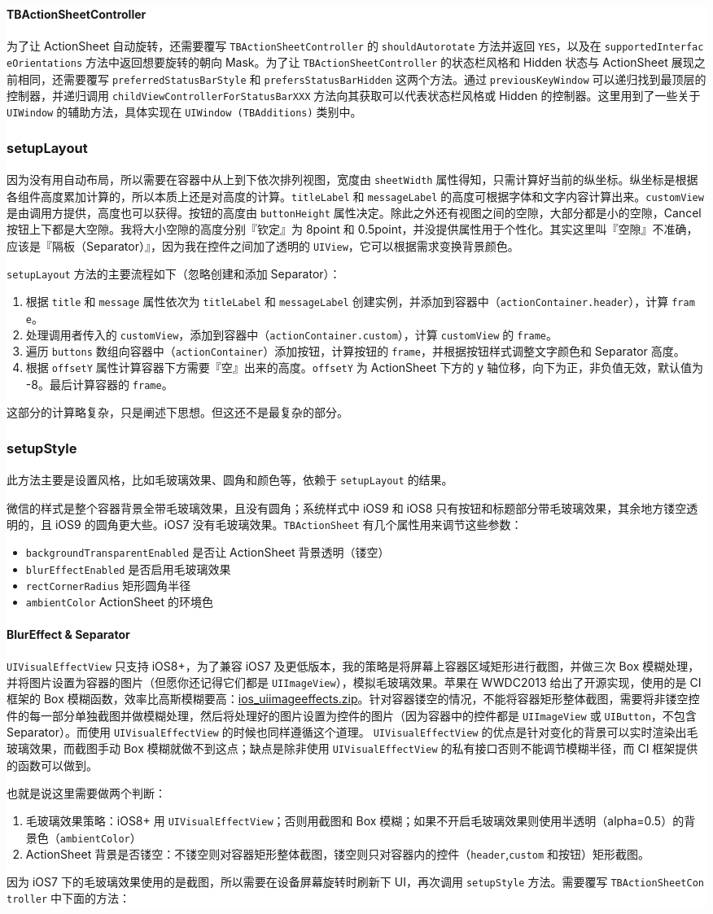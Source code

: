#### TBActionSheetController

为了让 ActionSheet 自动旋转，还需要覆写 `TBActionSheetController` 的 `shouldAutorotate` 方法并返回 `YES`，以及在 `supportedInterfaceOrientations` 方法中返回想要旋转的朝向 Mask。为了让 `TBActionSheetController` 的状态栏风格和 Hidden 状态与 ActionSheet 展现之前相同，还需要覆写 `preferredStatusBarStyle` 和 `prefersStatusBarHidden` 这两个方法。通过 `previousKeyWindow` 可以递归找到最顶层的控制器，并递归调用 `childViewControllerForStatusBarXXX` 方法向其获取可以代表状态栏风格或 Hidden 的控制器。这里用到了一些关于 `UIWindow` 的辅助方法，具体实现在 `UIWindow (TBAdditions)` 类别中。

### setupLayout

因为没有用自动布局，所以需要在容器中从上到下依次排列视图，宽度由 `sheetWidth` 属性得知，只需计算好当前的纵坐标。纵坐标是根据各组件高度累加计算的，所以本质上还是对高度的计算。`titleLabel` 和 `messageLabel` 的高度可根据字体和文字内容计算出来。`customView` 是由调用方提供，高度也可以获得。按钮的高度由 `buttonHeight` 属性决定。除此之外还有视图之间的空隙，大部分都是小的空隙，Cancel 按钮上下都是大空隙。我将大小空隙的高度分别『钦定』为 8point 和 0.5point，并没提供属性用于个性化。其实这里叫『空隙』不准确，应该是『隔板（Separator）』，因为我在控件之间加了透明的 `UIView`，它可以根据需求变换背景颜色。

`setupLayout` 方法的主要流程如下（忽略创建和添加 Separator）：

1. 根据 `title` 和 `message` 属性依次为 `titleLabel` 和 `messageLabel` 创建实例，并添加到容器中（`actionContainer.header`），计算 `frame`。
2. 处理调用者传入的 `customView`，添加到容器中（`actionContainer.custom`），计算 `customView` 的 `frame`。 
3. 遍历 `buttons` 数组向容器中（`actionContainer`）添加按钮，计算按钮的 `frame`，并根据按钮样式调整文字颜色和 Separator 高度。
4. 根据 `offsetY` 属性计算容器下方需要『空』出来的高度。`offsetY` 为 ActionSheet 下方的 y 轴位移，向下为正，非负值无效，默认值为 -8。最后计算容器的 `frame`。

这部分的计算略复杂，只是阐述下思想。但这还不是最复杂的部分。

### setupStyle

此方法主要是设置风格，比如毛玻璃效果、圆角和颜色等，依赖于 `setupLayout` 的结果。

微信的样式是整个容器背景全带毛玻璃效果，且没有圆角；系统样式中 iOS9 和 iOS8 只有按钮和标题部分带毛玻璃效果，其余地方镂空透明的，且 iOS9 的圆角更大些。iOS7 没有毛玻璃效果。`TBActionSheet` 有几个属性用来调节这些参数：

- `backgroundTransparentEnabled` 是否让 ActionSheet 背景透明（镂空）
- `blurEffectEnabled` 是否启用毛玻璃效果
- `rectCornerRadius` 矩形圆角半径
- `ambientColor` ActionSheet 的环境色

#### BlurEffect & Separator

`UIVisualEffectView` 只支持 iOS8+，为了兼容 iOS7 及更低版本，我的策略是将屏幕上容器区域矩形进行截图，并做三次 Box 模糊处理，并将图片设置为容器的图片（但愿你还记得它们都是 `UIImageView`），模拟毛玻璃效果。苹果在 WWDC2013 给出了开源实现，使用的是 CI 框架的 Box 模糊函数，效率比高斯模糊要高：[ios_uiimageeffects.zip](https://developer.apple.com/downloads/download.action?path=wwdc_2013/wwdc_2013_sample_code/ios_uiimageeffects.zip)。针对容器镂空的情况，不能将容器矩形整体截图，需要将非镂空控件的每一部分单独截图并做模糊处理，然后将处理好的图片设置为控件的图片（因为容器中的控件都是 `UIImageView` 或 `UIButton`，不包含 Separator）。而使用 `UIVisualEffectView` 的时候也同样遵循这个道理。 `UIVisualEffectView` 的优点是针对变化的背景可以实时渲染出毛玻璃效果，而截图手动 Box 模糊就做不到这点；缺点是除非使用 `UIVisualEffectView` 的私有接口否则不能调节模糊半径，而 CI 框架提供的函数可以做到。

也就是说这里需要做两个判断：

1. 毛玻璃效果策略：iOS8+ 用 `UIVisualEffectView`；否则用截图和 Box 模糊；如果不开启毛玻璃效果则使用半透明（alpha=0.5）的背景色（`ambientColor`）
2. ActionSheet 背景是否镂空：不镂空则对容器矩形整体截图，镂空则只对容器内的控件（`header`,`custom` 和按钮）矩形截图。

因为 iOS7 下的毛玻璃效果使用的是截图，所以需要在设备屏幕旋转时刷新下 UI，再次调用 `setupStyle` 方法。需要覆写 `TBActionSheetController` 中下面的方法：
